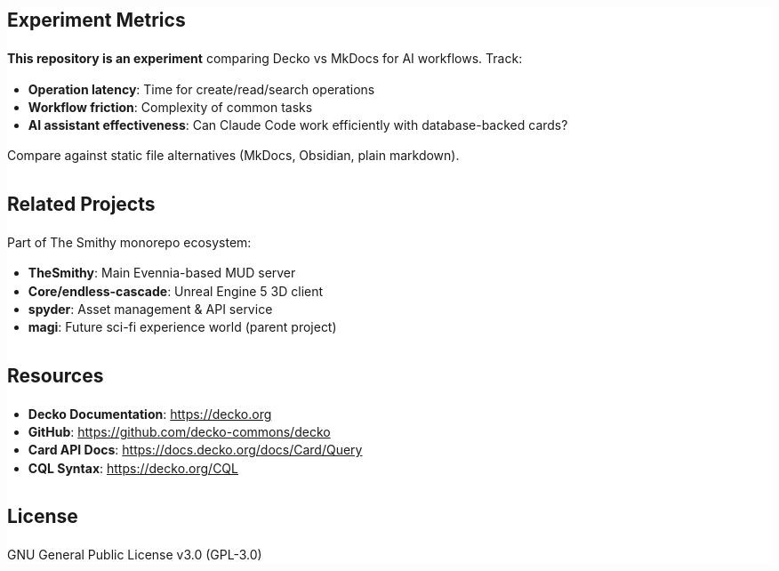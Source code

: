 ## Experiment Metrics

**This repository is an experiment** comparing Decko vs MkDocs for AI workflows. Track:

- **Operation latency**: Time for create/read/search operations
- **Workflow friction**: Complexity of common tasks
- **AI assistant effectiveness**: Can Claude Code work efficiently with database-backed cards?

Compare against static file alternatives (MkDocs, Obsidian, plain markdown).

## Related Projects

Part of The Smithy monorepo ecosystem:
- **TheSmithy**: Main Evennia-based MUD server
- **Core/endless-cascade**: Unreal Engine 5 3D client
- **spyder**: Asset management & API service
- **magi**: Future sci-fi experience world (parent project)

## Resources

- **Decko Documentation**: https://decko.org
- **GitHub**: https://github.com/decko-commons/decko
- **Card API Docs**: https://docs.decko.org/docs/Card/Query
- **CQL Syntax**: https://decko.org/CQL

## License

GNU General Public License v3.0 (GPL-3.0)
